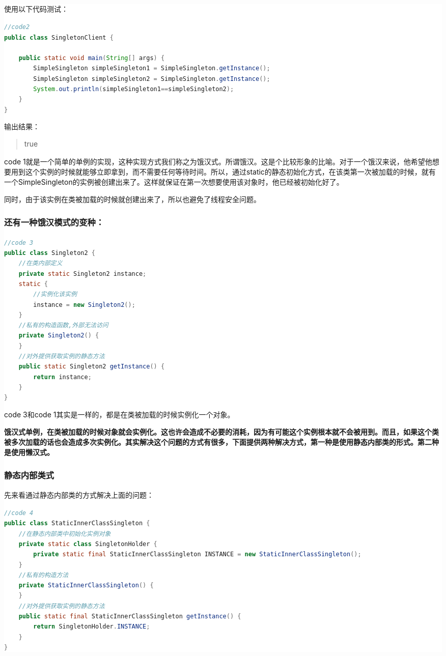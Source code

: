 使用以下代码测试：


```JAVA
//code2
public class SingletonClient {

    public static void main(String[] args) {
        SimpleSingleton simpleSingleton1 = SimpleSingleton.getInstance();
        SimpleSingleton simpleSingleton2 = SimpleSingleton.getInstance();
        System.out.println(simpleSingleton1==simpleSingleton2);
    }
}
```
输出结果：

> true


code 1就是一个简单的单例的实现，这种实现方式我们称之为饿汉式。所谓饿汉。这是个比较形象的比喻。对于一个饿汉来说，他希望他想要用到这个实例的时候就能够立即拿到，而不需要任何等待时间。所以，通过static的静态初始化方式，在该类第一次被加载的时候，就有一个SimpleSingleton的实例被创建出来了。这样就保证在第一次想要使用该对象时，他已经被初始化好了。

同时，由于该实例在类被加载的时候就创建出来了，所以也避免了线程安全问题。
### 还有一种饿汉模式的变种：

```JAVA
//code 3
public class Singleton2 {
    //在类内部定义
    private static Singleton2 instance;
    static {
        //实例化该实例
        instance = new Singleton2();
    }
    //私有的构造函数,外部无法访问
    private Singleton2() {
    }
    //对外提供获取实例的静态方法
    public static Singleton2 getInstance() {
        return instance;
    }
}
```

code 3和code 1其实是一样的，都是在类被加载的时候实例化一个对象。

**饿汉式单例，在类被加载的时候对象就会实例化。这也许会造成不必要的消耗，因为有可能这个实例根本就不会被用到。而且，如果这个类被多次加载的话也会造成多次实例化。其实解决这个问题的方式有很多，下面提供两种解决方式，第一种是使用静态内部类的形式。第二种是使用懒汉式。**

### 静态内部类式
先来看通过静态内部类的方式解决上面的问题：
```java
//code 4
public class StaticInnerClassSingleton {
    //在静态内部类中初始化实例对象
    private static class SingletonHolder {
        private static final StaticInnerClassSingleton INSTANCE = new StaticInnerClassSingleton();
    }
    //私有的构造方法
    private StaticInnerClassSingleton() {
    }
    //对外提供获取实例的静态方法
    public static final StaticInnerClassSingleton getInstance() {
        return SingletonHolder.INSTANCE;
    }
}
```